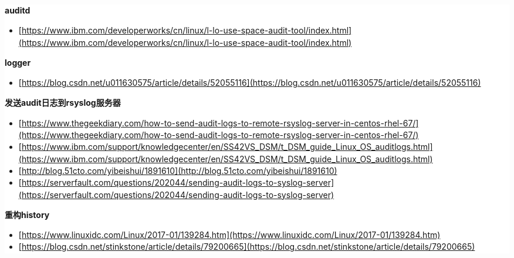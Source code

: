 **auditd**

- [https://www.ibm.com/developerworks/cn/linux/l-lo-use-space-audit-tool/index.html](https://www.ibm.com/developerworks/cn/linux/l-lo-use-space-audit-tool/index.html)

**logger**
- [https://blog.csdn.net/u011630575/article/details/52055116](https://blog.csdn.net/u011630575/article/details/52055116)

**发送audit日志到rsyslog服务器**

- [https://www.thegeekdiary.com/how-to-send-audit-logs-to-remote-rsyslog-server-in-centos-rhel-67/](https://www.thegeekdiary.com/how-to-send-audit-logs-to-remote-rsyslog-server-in-centos-rhel-67/)
- [https://www.ibm.com/support/knowledgecenter/en/SS42VS_DSM/t_DSM_guide_Linux_OS_auditlogs.html](https://www.ibm.com/support/knowledgecenter/en/SS42VS_DSM/t_DSM_guide_Linux_OS_auditlogs.html)
- [http://blog.51cto.com/yibeishui/1891610](http://blog.51cto.com/yibeishui/1891610)
- [https://serverfault.com/questions/202044/sending-audit-logs-to-syslog-server](https://serverfault.com/questions/202044/sending-audit-logs-to-syslog-server)

**重构history**

- [https://www.linuxidc.com/Linux/2017-01/139284.htm](https://www.linuxidc.com/Linux/2017-01/139284.htm)
- [https://blog.csdn.net/stinkstone/article/details/79200665](https://blog.csdn.net/stinkstone/article/details/79200665)